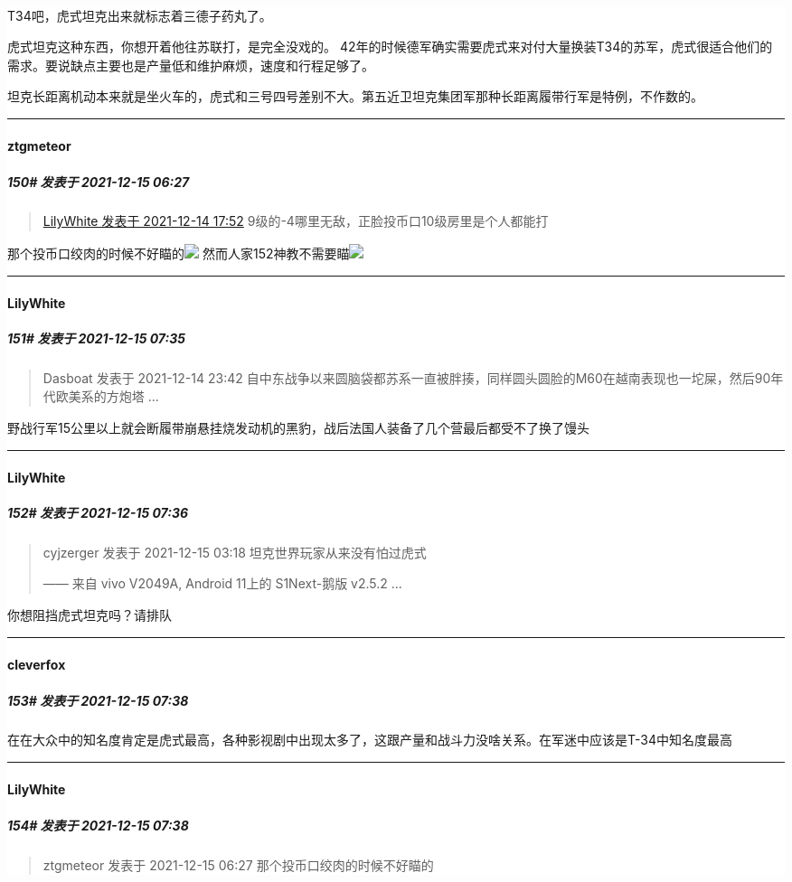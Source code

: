 T34吧，虎式坦克出来就标志着三德子药丸了。

虎式坦克这种东西，你想开着他往苏联打，是完全没戏的。</blockquote>
42年的时候德军确实需要虎式来对付大量换装T34的苏军，虎式很适合他们的需求。要说缺点主要也是产量低和维护麻烦，速度和行程足够了。

坦克长距离机动本来就是坐火车的，虎式和三号四号差别不大。第五近卫坦克集团军那种长距离履带行军是特例，不作数的。



*****

####  ztgmeteor  
##### 150#       发表于 2021-12-15 06:27

<blockquote><a href="httphttps://bbs.saraba1st.com/2b/forum.php?mod=redirect&amp;goto=findpost&amp;pid=53934895&amp;ptid=2042453" target="_blank">LilyWhite 发表于 2021-12-14 17:52</a>
9级的-4哪里无敌，正脸投币口10级房里是个人都能打</blockquote>
那个投币口绞肉的时候不好瞄的<img src="https://static.saraba1st.com/image/smiley/face2017/067.png" referrerpolicy="no-referrer">
然而人家152神教不需要瞄<img src="https://static.saraba1st.com/image/smiley/face2017/068.png" referrerpolicy="no-referrer">



*****

####  LilyWhite  
##### 151#       发表于 2021-12-15 07:35

<blockquote>Dasboat 发表于 2021-12-14 23:42
自中东战争以来圆脑袋都苏系一直被胖揍，同样圆头圆脸的M60在越南表现也一坨屎，然后90年代欧美系的方炮塔 ...</blockquote>
野战行军15公里以上就会断履带崩悬挂烧发动机的黑豹，战后法国人装备了几个营最后都受不了换了馒头

*****

####  LilyWhite  
##### 152#       发表于 2021-12-15 07:36

<blockquote>cyjzerger 发表于 2021-12-15 03:18
坦克世界玩家从来没有怕过虎式

—— 来自 vivo V2049A, Android 11上的 S1Next-鹅版 v2.5.2 ...</blockquote>
你想阻挡虎式坦克吗？请排队

*****

####  cleverfox  
##### 153#       发表于 2021-12-15 07:38

在在大众中的知名度肯定是虎式最高，各种影视剧中出现太多了，这跟产量和战斗力没啥关系。在军迷中应该是T-34中知名度最高

*****

####  LilyWhite  
##### 154#       发表于 2021-12-15 07:38

<blockquote>ztgmeteor 发表于 2021-12-15 06:27
那个投币口绞肉的时候不好瞄的
